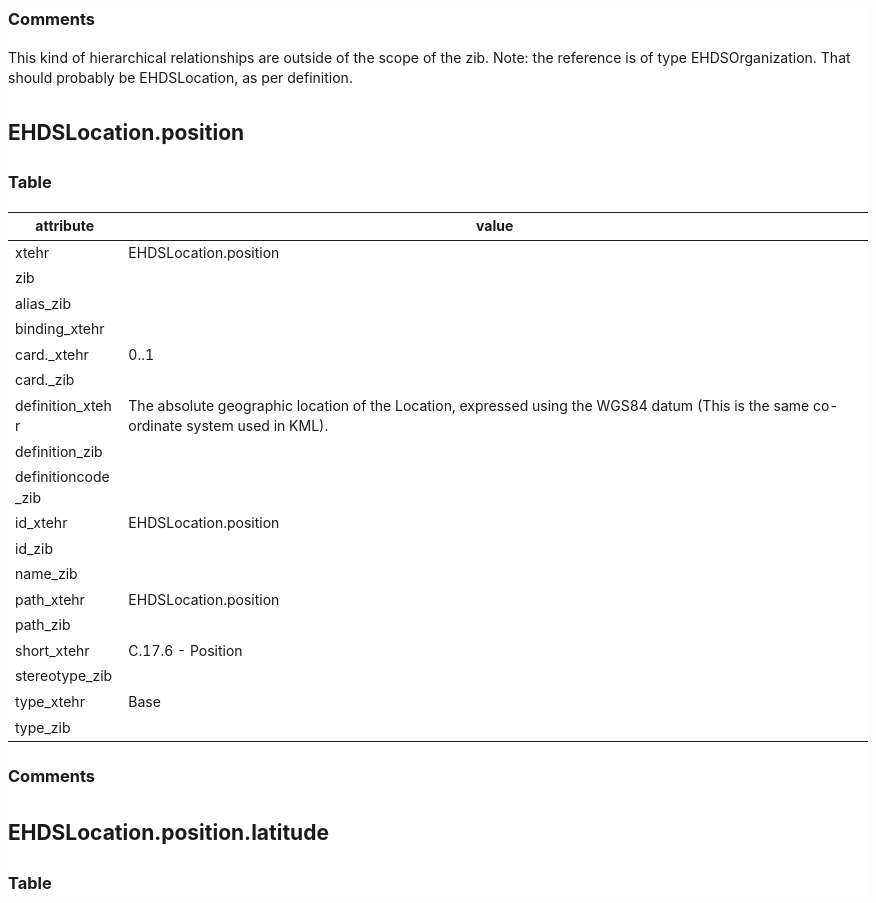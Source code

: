 ### Comments

This kind of hierarchical relationships are outside of the scope of the zib.
Note: the reference is of type EHDSOrganization. That should probably be EHDSLocation, as per definition.

## EHDSLocation.position

### Table

| attribute | value |
|---|---|
| xtehr | EHDSLocation.position |
| zib |  |
| alias_zib |  |
| binding_xtehr |  |
| card._xtehr | 0..1 |
| card._zib |  |
| definition_xtehr | The absolute geographic location of the Location, expressed using the WGS84 datum (This is the same co-ordinate system used in KML). |
| definition_zib |  |
| definitioncode_zib |  |
| id_xtehr | EHDSLocation.position |
| id_zib |  |
| name_zib |  |
| path_xtehr | EHDSLocation.position |
| path_zib |  |
| short_xtehr | C.17.6 - Position |
| stereotype_zib |  |
| type_xtehr | Base |
| type_zib |  |

### Comments



## EHDSLocation.position.latitude

### Table
